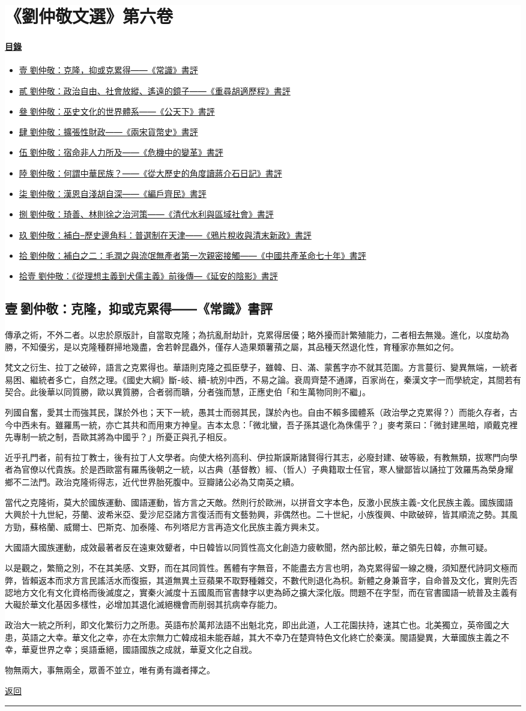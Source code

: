 # 《劉仲敬文選》第六卷

#### [**目錄**](#top)


- [壹 劉仲敬：克隆，抑或克累得——《常識》書評](#壹-劉仲敬克隆抑或克累得常識書評)

- [貳 劉仲敬：政治自由、社會放縱、遙遠的鏡子——《重尋胡適歷程》書評](#貳-劉仲敬政治自由社會放縱遙遠的鏡子重尋胡適歷程書評)

- [叄 劉仲敬：巫史文化的世界體系——《公天下》書評](#叄-劉仲敬巫史文化的世界體系公天下書評)

- [肆 劉仲敬：擴張性財政——《兩宋貨幣史》書評](#肆-劉仲敬擴張性財政兩宋貨幣史書評)

- [伍 劉仲敬：宿命非人力所及——《危機中的變革》書評](#伍-劉仲敬宿命非人力所及危機中的變革書評)

- [陸 劉仲敬：何謂中華民族？——《從大歷史的角度讀蔣介石日記》書評](#陸-劉仲敬何謂中華民族從大歷史的角度讀蔣介石日記書評)

- [柒 劉仲敬：漢恩自淺胡自深——《編戶齊民》書評](#柒-劉仲敬漢恩自淺胡自深編戶齊民書評)

- [捌 劉仲敬：琦善、林則徐之治河策——《清代水利與區域社會》書評](#捌-劉仲敬琦善林則徐之治河策清代水利與區域社會書評)

- [玖 劉仲敬：補白–歷史邊角料：普選制在天津——《鴉片稅收與清末新政》書評](#玖-劉仲敬補白歷史邊角料普選制在天津鴉片稅收與清末新政書評)

- [拾 劉仲敬：補白之二：毛潤之與流氓無產者第一次親密接觸——《中國共產革命七十年》書評](#拾-劉仲敬補白之二毛潤之與流氓無產者第一次親密接觸中國共產革命七十年書評)

- [拾壹 劉仲敬：《從理想主義到犬儒主義》前後傳—《延安的陰影》書評](#拾壹-劉仲敬從理想主義到犬儒主義前後傳延安的陰影書評)

## 壹 劉仲敬：克隆，抑或克累得——《常識》書評

傳承之術，不外二者。以忠於原版計，自當取克隆；為抗亂耐劫計，克累得居優；略外擾而計繁殖能力，二者相去無幾。進化，以度劫為勝，不知優劣，是以克隆種群掃地幾盡，舍若幹昆蟲外，僅存人造果類薯蕷之屬，其品種天然退化性，育種家亦無如之何。

梵文之衍生、拉丁之破碎，語言之克累得也。華語則克隆之孤臣孽子，雖韓、日、滿、蒙舊字亦不就其范圍。方言蔓衍、變異無端，一統者易困、繼統者多亡，自然之理。《國史大綱》斷-岐、續-統別中西，不易之論。衰周齊楚不通譯，百家尚在，秦漢文字一而學統定，其間若有契合。此後華以同質勝，歐以異質勝，合者弱而聵，分者強而慧，正應史伯「和生萬物同則不繼」。

列國自奮，愛其士而強其民，謀於外也；天下一統，愚其士而弱其民，謀於內也。自由不賴多國體系（政治學之克累得？）而能久存者，古今中西未有。雖羅馬一統，亦亡其共和而用東方神皇。吉本太息：「微北蠻，吾子孫其退化為侏儒乎？」麥考萊曰：「微封建黑暗，順戴克裡先專制一統之制，吾歐其將為中國乎？」所憂正與孔子相反。

近乎孔門者，前有拉丁教士，後有拉丁人文學者。向使大格列高利、伊拉斯謨斯諸賢得行其志，必廢封建、破等級，有教無類，拔寒門向學者為官僚以代貴族。於是西歐當有羅馬後朝之一統，以古典（基督教）經、（哲人）子典籍取士任官，寒人蠻鄙皆以誦拉丁效羅馬為榮身耀鄉不二法門。政治克隆術得志，近代世界胎死腹中。豆瓣諸公必為艾南英之續。

當代之克隆術，莫大於國族運動、國語運動，皆方言之天敵。然則行於歐洲，以拼音文字本色，反激小民族主義-文化民族主義。國族國語大興於十九世紀，芬蘭、波希米亞、愛沙尼亞諸方言復活而有文藝勃興，非偶然也。二十世紀，小族復興、中歐破碎，皆其順流之勢。其風方勁，蘇格蘭、威爾士、巴斯克、加泰隆、布列塔尼方言再造文化民族主義方興未艾。

大國語大國族運動，成效最著者反在遠東效顰者，中日韓皆以同質性高文化創造力疲軟聞，然內部比較，華之領先日韓，亦無可疑。

以是觀之，繁簡之別，不在其美感、文野，而在其同質性。舊體有字無音，不能盡去方言也明，為克累得留一線之機，須知歷代詩詞文極而弊，皆賴返本而求方言民謠活水而復振，其道無異土豆蘋果不取野種雜交，不數代則退化為枳。新體之身兼音字，自命普及文化，實則先否認地方文化有文化資格而後滅度之，實秦火滅度十五國風而官書隸字以吏為師之擴大深化版。問題不在字型，而在官書國語一統普及主義有大礙於華文化基因多樣性，必增加其退化滅絕機會而削弱其抗病幸存能力。

政治大一統之所利，即文化繁衍力之所患。英語布於萬邦法語不出魁北克，即出此道，人工花園扶持，速其亡也。北美獨立，英帝國之大患，英語之大幸。華文化之幸，亦在太宗無力亡韓成祖未能吞越，其大不幸乃在楚齊特色文化終亡於秦漢。閩語變異，大華國族主義之不幸，華夏世界之幸；吳語垂絕，國語國族之成就，華夏文化之自戕。

物無兩大，事無兩全，眾善不並立，唯有勇有識者擇之。

[返回](#目錄)

----
